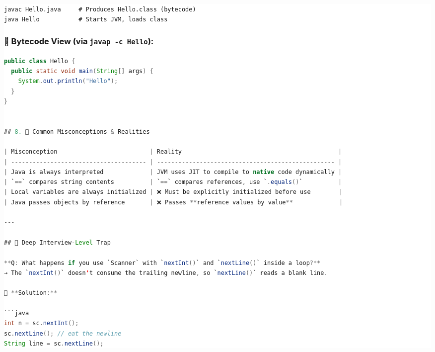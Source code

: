 ```
javac Hello.java     # Produces Hello.class (bytecode)
java Hello           # Starts JVM, loads class
```

### 🔸 Bytecode View (via `javap -c Hello`):

```java
public class Hello {
  public static void main(String[] args) {
    System.out.println("Hello");
  }
}


## 8. 🧪 Common Misconceptions & Realities

| Misconception                          | Reality                                            |
| -------------------------------------- | -------------------------------------------------- |
| Java is always interpreted             | JVM uses JIT to compile to native code dynamically |
| `==` compares string contents          | `==` compares references, use `.equals()`          |
| Local variables are always initialized | ❌ Must be explicitly initialized before use        |
| Java passes objects by reference       | ❌ Passes **reference values by value**             |

---

## 🧠 Deep Interview-Level Trap

**Q: What happens if you use `Scanner` with `nextInt()` and `nextLine()` inside a loop?**
→ The `nextInt()` doesn't consume the trailing newline, so `nextLine()` reads a blank line.

🔧 **Solution:**

```java
int n = sc.nextInt();
sc.nextLine(); // eat the newline
String line = sc.nextLine();
```
